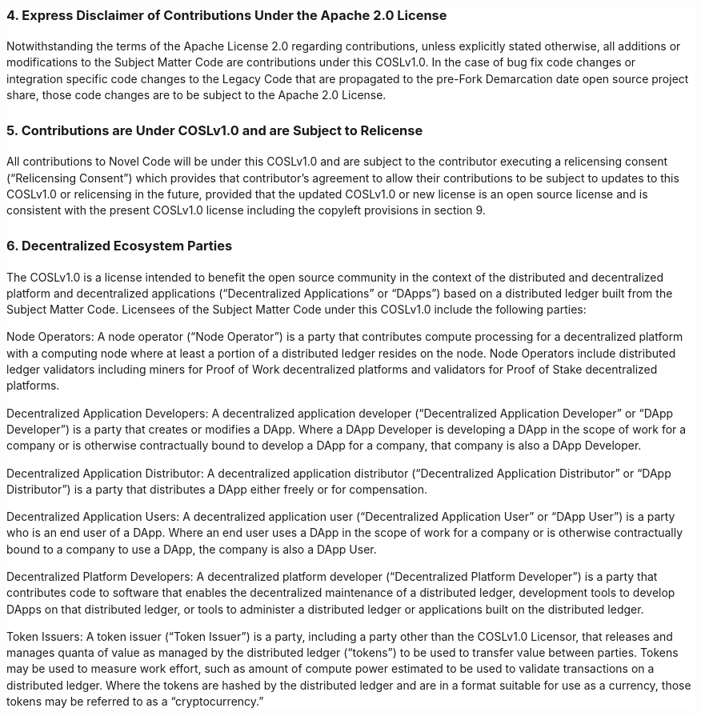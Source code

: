 ### **4. Express Disclaimer of Contributions Under the Apache 2.0 License**

Notwithstanding the terms of the Apache License 2.0 regarding contributions, unless explicitly stated otherwise, all additions or modifications to the Subject Matter Code are contributions under this COSLv1.0. In the case of bug fix code changes or integration specific code changes to the Legacy Code that are propagated to the pre-Fork Demarcation date open source project share, those code changes are to be subject to the Apache 2.0 License.

### **5. Contributions are Under COSLv1.0 and are Subject to Relicense**

All contributions to Novel Code will be under this COSLv1.0 and are subject to the contributor executing a relicensing consent \(“Relicensing Consent”\) which provides that contributor’s agreement to allow their contributions to be subject to updates to this COSLv1.0 or relicensing in the future, provided that the updated COSLv1.0 or new license is an open source license and is consistent with the present COSLv1.0 license including the copyleft provisions in section 9.

### **6. Decentralized Ecosystem Parties**

The COSLv1.0 is a license intended to benefit the open source community in the context of the distributed and decentralized platform and decentralized applications \(“Decentralized Applications” or “DApps”\) based on a distributed ledger built from the Subject Matter Code. Licensees of the Subject Matter Code under this COSLv1.0 include the following parties:

Node Operators: A node operator \(“Node Operator”\) is a party that contributes compute processing for a decentralized platform with a computing node where at least a portion of a distributed ledger resides on the node. Node Operators include distributed ledger validators including miners for Proof of Work decentralized platforms and validators for Proof of Stake decentralized platforms.

Decentralized Application Developers: A decentralized application developer \(“Decentralized Application Developer” or “DApp Developer”\) is a party that creates or modifies a DApp. Where a DApp Developer is developing a DApp in the scope of work for a company or is otherwise contractually bound to develop a DApp for a company, that company is also a DApp Developer.

Decentralized Application Distributor: A decentralized application distributor \(“Decentralized Application Distributor” or “DApp Distributor”\) is a party that distributes a DApp either freely or for compensation.

Decentralized Application Users: A decentralized application user \(“Decentralized Application User” or “DApp User”\) is a party who is an end user of a DApp. Where an end user uses a DApp in the scope of work for a company or is otherwise contractually bound to a company to use a DApp, the company is also a DApp User.

Decentralized Platform Developers: A decentralized platform developer \(“Decentralized Platform Developer”\) is a party that contributes code to software that enables the decentralized maintenance of a distributed ledger, development tools to develop DApps on that distributed ledger, or tools to administer a distributed ledger or applications built on the distributed ledger.

Token Issuers: A token issuer \(“Token Issuer”\) is a party, including a party other than the COSLv1.0 Licensor, that releases and manages quanta of value as managed by the distributed ledger \(“tokens”\) to be used to transfer value between parties. Tokens may be used to measure work effort, such as amount of compute power estimated to be used to validate transactions on a distributed ledger. Where the tokens are hashed by the distributed ledger and are in a format suitable for use as a currency, those tokens may be referred to as a “cryptocurrency.”
